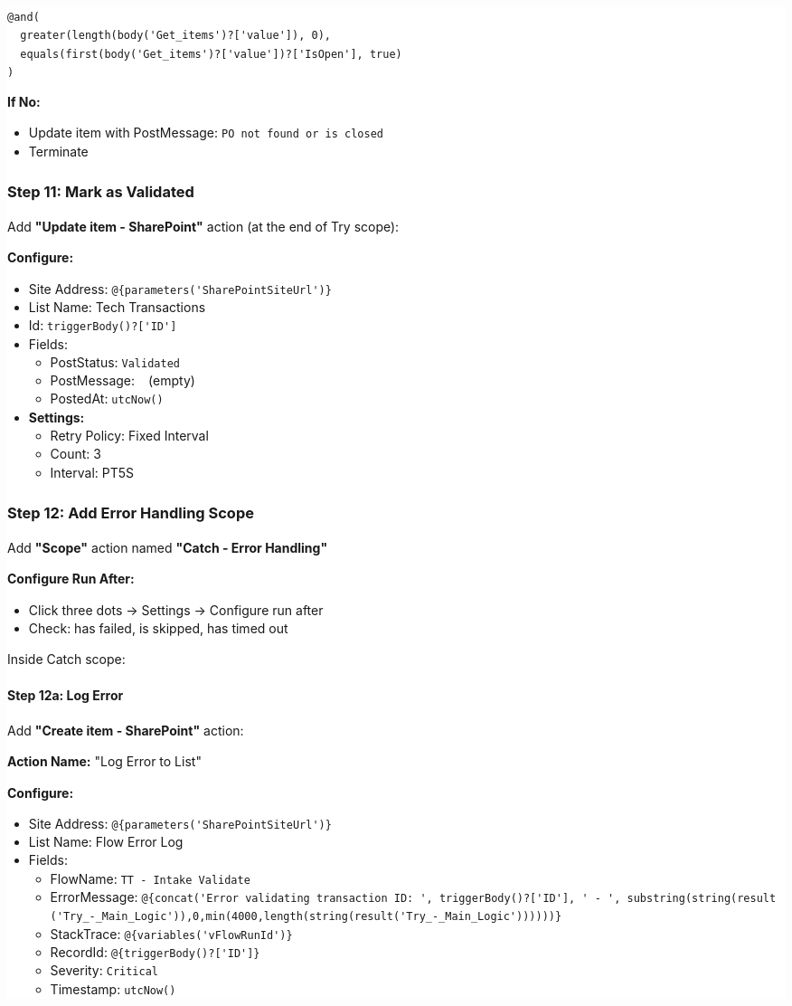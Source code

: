 ```powerautomate
@and(
  greater(length(body('Get_items')?['value']), 0),
  equals(first(body('Get_items')?['value'])?['IsOpen'], true)
)
```

**If No:**

- Update item with PostMessage: `PO not found or is closed`
- Terminate

### Step 11: Mark as Validated

Add **"Update item - SharePoint"** action (at the end of Try scope):

**Configure:**

- Site Address: `@{parameters('SharePointSiteUrl')}`
- List Name: Tech Transactions
- Id: `triggerBody()?['ID']`
- Fields:
  - PostStatus: `Validated`
  - PostMessage: ` ` (empty)
  - PostedAt: `utcNow()`
- **Settings:**
  - Retry Policy: Fixed Interval
  - Count: 3
  - Interval: PT5S

### Step 12: Add Error Handling Scope

Add **"Scope"** action named **"Catch - Error Handling"**

**Configure Run After:**

- Click three dots → Settings → Configure run after
- Check: has failed, is skipped, has timed out

Inside Catch scope:

#### Step 12a: Log Error

Add **"Create item - SharePoint"** action:

**Action Name:** "Log Error to List"

**Configure:**

- Site Address: `@{parameters('SharePointSiteUrl')}`
- List Name: Flow Error Log
- Fields:
  - FlowName: `TT - Intake Validate`
  - ErrorMessage: `@{concat('Error validating transaction ID: ', triggerBody()?['ID'], ' - ', substring(string(result('Try_-_Main_Logic')),0,min(4000,length(string(result('Try_-_Main_Logic'))))))}`
  - StackTrace: `@{variables('vFlowRunId')}`
  - RecordId: `@{triggerBody()?['ID']}`
  - Severity: `Critical`
  - Timestamp: `utcNow()`

